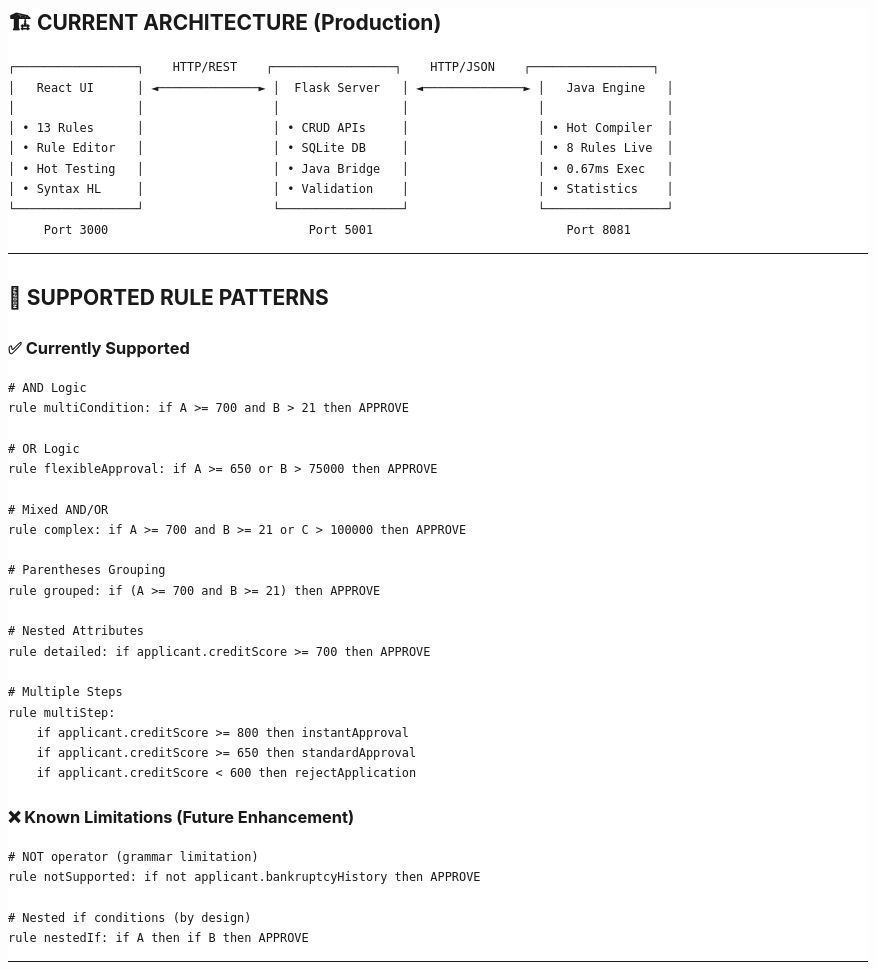 
## 🏗️ **CURRENT ARCHITECTURE** (Production)

```
┌─────────────────┐    HTTP/REST    ┌─────────────────┐    HTTP/JSON    ┌─────────────────┐
│   React UI      │ ◄──────────────► │  Flask Server   │ ◄──────────────► │   Java Engine   │
│                 │                  │                 │                  │                 │
│ • 13 Rules      │                  │ • CRUD APIs     │                  │ • Hot Compiler  │
│ • Rule Editor   │                  │ • SQLite DB     │                  │ • 8 Rules Live  │
│ • Hot Testing   │                  │ • Java Bridge   │                  │ • 0.67ms Exec   │
│ • Syntax HL     │                  │ • Validation    │                  │ • Statistics    │
└─────────────────┘                  └─────────────────┘                  └─────────────────┘
     Port 3000                            Port 5001                           Port 8081
```

---

## 🚀 **SUPPORTED RULE PATTERNS**

### ✅ **Currently Supported**
```
# AND Logic
rule multiCondition: if A >= 700 and B > 21 then APPROVE

# OR Logic
rule flexibleApproval: if A >= 650 or B > 75000 then APPROVE

# Mixed AND/OR
rule complex: if A >= 700 and B >= 21 or C > 100000 then APPROVE

# Parentheses Grouping
rule grouped: if (A >= 700 and B >= 21) then APPROVE

# Nested Attributes
rule detailed: if applicant.creditScore >= 700 then APPROVE

# Multiple Steps
rule multiStep:
    if applicant.creditScore >= 800 then instantApproval
    if applicant.creditScore >= 650 then standardApproval
    if applicant.creditScore < 600 then rejectApplication
```

### ❌ **Known Limitations** (Future Enhancement)
```
# NOT operator (grammar limitation)
rule notSupported: if not applicant.bankruptcyHistory then APPROVE

# Nested if conditions (by design)
rule nestedIf: if A then if B then APPROVE
```

---